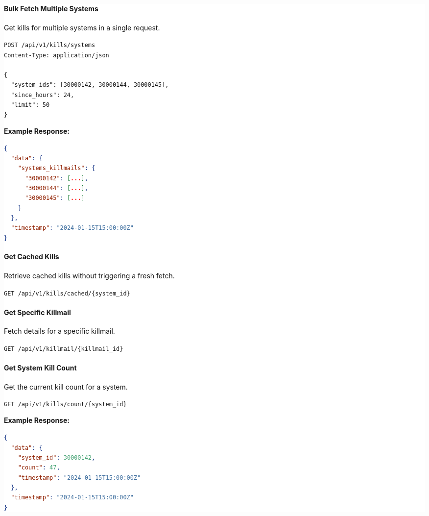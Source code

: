 #### Bulk Fetch Multiple Systems

Get kills for multiple systems in a single request.

```http
POST /api/v1/kills/systems
Content-Type: application/json

{
  "system_ids": [30000142, 30000144, 30000145],
  "since_hours": 24,
  "limit": 50
}
```

**Example Response:**

```json
{
  "data": {
    "systems_killmails": {
      "30000142": [...],
      "30000144": [...],
      "30000145": [...]
    }
  },
  "timestamp": "2024-01-15T15:00:00Z"
}
```

#### Get Cached Kills

Retrieve cached kills without triggering a fresh fetch.

```http
GET /api/v1/kills/cached/{system_id}
```

#### Get Specific Killmail

Fetch details for a specific killmail.

```http
GET /api/v1/killmail/{killmail_id}
```

#### Get System Kill Count

Get the current kill count for a system.

```http
GET /api/v1/kills/count/{system_id}
```

**Example Response:**

```json
{
  "data": {
    "system_id": 30000142,
    "count": 47,
    "timestamp": "2024-01-15T15:00:00Z"
  },
  "timestamp": "2024-01-15T15:00:00Z"
}
```
